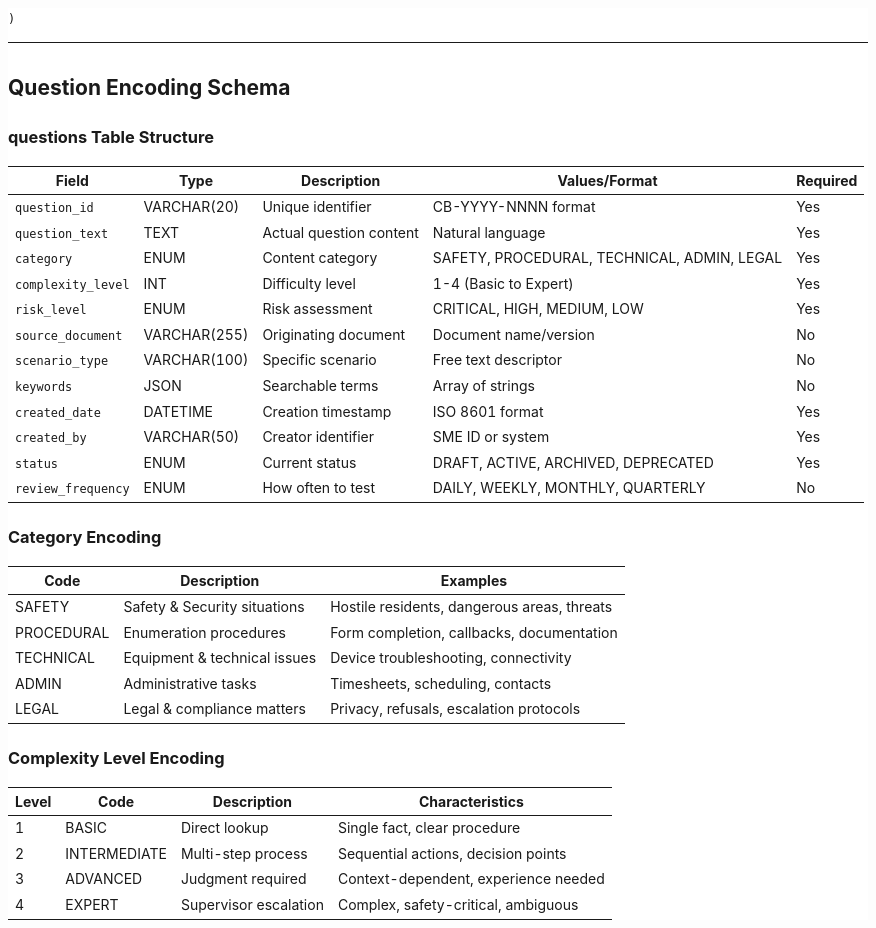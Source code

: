 ```sql
)
```

---

## Question Encoding Schema

### **questions** Table Structure

| Field | Type | Description | Values/Format | Required |
|-------|------|-------------|---------------|----------|
| `question_id` | VARCHAR(20) | Unique identifier | CB-YYYY-NNNN format | Yes |
| `question_text` | TEXT | Actual question content | Natural language | Yes |
| `category` | ENUM | Content category | SAFETY, PROCEDURAL, TECHNICAL, ADMIN, LEGAL | Yes |
| `complexity_level` | INT | Difficulty level | 1-4 (Basic to Expert) | Yes |
| `risk_level` | ENUM | Risk assessment | CRITICAL, HIGH, MEDIUM, LOW | Yes |
| `source_document` | VARCHAR(255) | Originating document | Document name/version | No |
| `scenario_type` | VARCHAR(100) | Specific scenario | Free text descriptor | No |
| `keywords` | JSON | Searchable terms | Array of strings | No |
| `created_date` | DATETIME | Creation timestamp | ISO 8601 format | Yes |
| `created_by` | VARCHAR(50) | Creator identifier | SME ID or system | Yes |
| `status` | ENUM | Current status | DRAFT, ACTIVE, ARCHIVED, DEPRECATED | Yes |
| `review_frequency` | ENUM | How often to test | DAILY, WEEKLY, MONTHLY, QUARTERLY | No |

### **Category Encoding**

| Code | Description | Examples |
|------|-------------|----------|
| SAFETY | Safety & Security situations | Hostile residents, dangerous areas, threats |
| PROCEDURAL | Enumeration procedures | Form completion, callbacks, documentation |
| TECHNICAL | Equipment & technical issues | Device troubleshooting, connectivity |
| ADMIN | Administrative tasks | Timesheets, scheduling, contacts |
| LEGAL | Legal & compliance matters | Privacy, refusals, escalation protocols |

### **Complexity Level Encoding**

| Level | Code | Description | Characteristics |
|-------|------|-------------|-----------------|
| 1 | BASIC | Direct lookup | Single fact, clear procedure |
| 2 | INTERMEDIATE | Multi-step process | Sequential actions, decision points |
| 3 | ADVANCED | Judgment required | Context-dependent, experience needed |
| 4 | EXPERT | Supervisor escalation | Complex, safety-critical, ambiguous |
